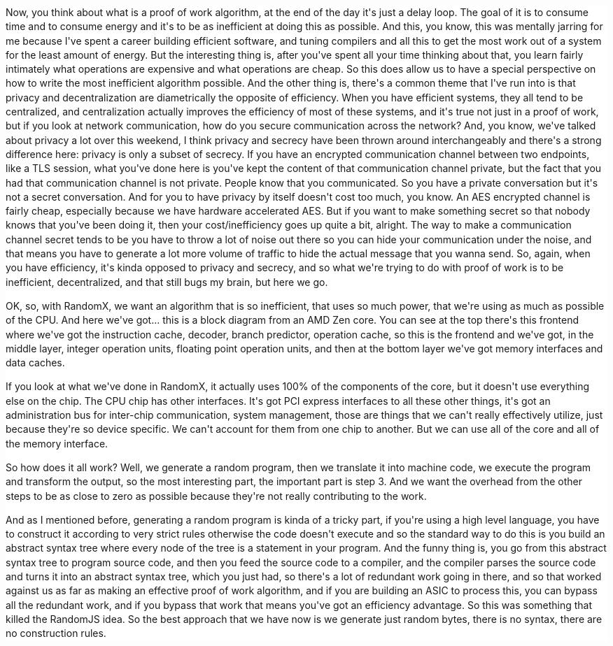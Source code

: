 Now, you think about what is a proof of work algorithm, at the end of the day it's just a delay loop. The goal of it is to consume time and to consume energy and it's to be as inefficient at doing this as possible. And this, you know, this was mentally jarring for me because I've spent a career building efficient software, and tuning compilers and all this to get the most work out of a system for the least amount of energy. But the interesting thing is, after you've spent all your time thinking about that, you learn fairly intimately what operations are expensive and what operations are cheap. So this does allow us to have a special perspective on how to write the most inefficient algorithm possible. And the other thing is, there's a common theme that I've run into is that privacy and decentralization are diametrically the opposite of efficiency. When you have efficient systems, they all tend to be centralized, and centralization actually improves the efficiency of most of these systems, and it's true not just in a proof of work, but if you look at network communication, how do you secure communication across the network? And, you know, we've talked about privacy a lot over this weekend, I think privacy and secrecy have been thrown around interchangeably and there's a strong difference here: privacy is only a subset of secrecy. If you have an encrypted communication channel between two endpoints, like a TLS session, what you've done here is you've kept the content of that communication channel private, but the fact that you had that communication channel is not private. People know that you communicated. So you have a private conversation but it's not a secret conversation. And for you to have privacy by itself doesn't cost too much, you know. An AES encrypted channel is fairly cheap, especially because we have hardware accelerated AES. But if you want to make something secret so that nobody knows that you've been doing it, then your cost/inefficiency goes up quite a bit, alright. The way to make a communication channel secret tends to be you have to throw a lot of noise out there so you can hide your communication under the noise, and that means you have to generate a lot more volume of traffic to hide the actual message that you wanna send. So, again, when you have efficiency, it's kinda opposed to privacy and secrecy, and so what we're trying to do with proof of work is to be inefficient, decentralized, and that still bugs my brain, but here we go.

OK, so, with RandomX, we want an algorithm that is so inefficient, that uses so much power, that we're using as much as possible of the CPU. And here we've got... this is a block diagram from an AMD Zen core. You can see at the top there's this frontend where we've got the instruction cache, decoder, branch predictor, operation cache, so this is the frontend and we've got, in the middle layer, integer operation units, floating point operation units, and then at the bottom layer we've got memory interfaces and data caches.

If you look at what we've done in RandomX, it actually uses 100% of the components of the core, but it doesn't use everything else on the chip. The CPU chip has other interfaces. It's got PCI express interfaces to all these other things, it's got an administration bus for inter-chip communication, system management, those are things that we can't really effectively utilize, just because they're so device specific. We can't account for them from one chip to another. But we can use all of the core and all of the memory interface.

So how does it all work? Well, we generate a random program, then we translate it into machine code, we execute the program and transform the output, so the most interesting part, the important part is step 3. And we want the overhead from the other steps to be as close to zero as possible because they're not really contributing to the work.

And as I mentioned before, generating a random program is kinda of a tricky part, if you're using a high level language, you have to construct it according to very strict rules otherwise the code doesn't execute and so the standard way to do this is you build an abstract syntax tree where every node of the tree is a statement in your program. And the funny thing is, you go from this abstract syntax tree to program source code, and then you feed the source code to a compiler, and the compiler parses the source code and turns it into an abstract syntax tree, which you just had, so there's a lot of redundant work going in there, and so that worked against us as far as making an effective proof of work algorithm, and if you are building an ASIC to process this, you can bypass all the redundant work, and if you bypass that work that means you've got an efficiency advantage. So this was something that killed the RandomJS idea. So the best approach that we have now is we generate just random bytes, there is no syntax, there are no construction rules. 
